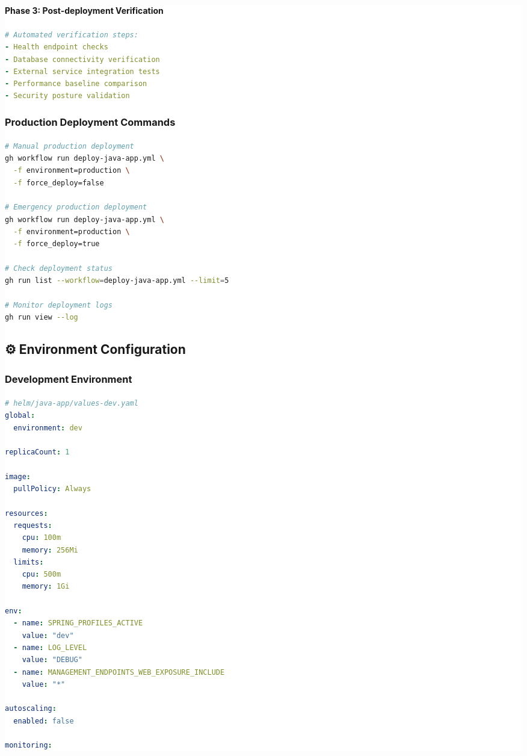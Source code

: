 #### Phase 3: Post-deployment Verification
```yaml
# Automated verification steps:
- Health endpoint checks
- Database connectivity verification
- External service integration tests
- Performance baseline comparison
- Security posture validation
```

### Production Deployment Commands

```bash
# Manual production deployment
gh workflow run deploy-java-app.yml \
  -f environment=production \
  -f force_deploy=false

# Emergency production deployment
gh workflow run deploy-java-app.yml \
  -f environment=production \
  -f force_deploy=true

# Check deployment status
gh run list --workflow=deploy-java-app.yml --limit=5

# Monitor deployment logs
gh run view --log
```

## ⚙️ Environment Configuration

### Development Environment

```yaml
# helm/java-app/values-dev.yaml
global:
  environment: dev

replicaCount: 1

image:
  pullPolicy: Always

resources:
  requests:
    cpu: 100m
    memory: 256Mi
  limits:
    cpu: 500m
    memory: 1Gi

env:
  - name: SPRING_PROFILES_ACTIVE
    value: "dev"
  - name: LOG_LEVEL
    value: "DEBUG"
  - name: MANAGEMENT_ENDPOINTS_WEB_EXPOSURE_INCLUDE
    value: "*"

autoscaling:
  enabled: false

monitoring:
```